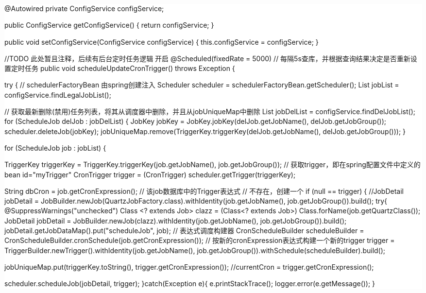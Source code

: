 @Autowired
private ConfigService configService;

public ConfigService getConfigService() {
return configService;
}

public void setConfigService(ConfigService configService) {
this.configService = configService;
}

//TODO 此处暂且注释，后续有后台定时任务逻辑 开启
@Scheduled(fixedRate = 5000) // 每隔5s查库，并根据查询结果决定是否重新设置定时任务
public void scheduleUpdateCronTrigger() throws Exception {

try {
// schedulerFactoryBean 由spring创建注入
Scheduler scheduler = schedulerFactoryBean.getScheduler();
List<ScheduleJob> jobList = configService.findLegalJobList();

// 获取最新删除(禁用)任务列表，将其从调度器中删除，并且从jobUniqueMap中删除
List<ScheduleJob> jobDelList = configService.findDelJobList();
for (ScheduleJob delJob : jobDelList) {
JobKey jobKey = JobKey.jobKey(delJob.getJobName(), delJob.getJobGroup());
scheduler.deleteJob(jobKey);
jobUniqueMap.remove(TriggerKey.triggerKey(delJob.getJobName(), delJob.getJobGroup()));
}

for (ScheduleJob job : jobList) {

TriggerKey triggerKey = TriggerKey.triggerKey(job.getJobName(), job.getJobGroup());
// 获取trigger，即在spring配置文件中定义的 bean id="myTrigger"
CronTrigger trigger = (CronTrigger) scheduler.getTrigger(triggerKey);

String dbCron = job.getCronExpression();	// 该job数据库中的Trigger表达式
// 不存在，创建一个
if (null == trigger) {
//JobDetail jobDetail = JobBuilder.newJob(QuartzJobFactory.class).withIdentity(job.getJobName(), job.getJobGroup()).build();
try{
@SuppressWarnings("unchecked")
Class <? extends Job> clazz = (Class<? extends Job>) Class.forName(job.getQuartzClass());
JobDetail jobDetail = JobBuilder.newJob(clazz).withIdentity(job.getJobName(), job.getJobGroup()).build();
jobDetail.getJobDataMap().put("scheduleJob", job);
// 表达式调度构建器
CronScheduleBuilder scheduleBuilder = CronScheduleBuilder.cronSchedule(job.getCronExpression());
// 按新的cronExpression表达式构建一个新的trigger
trigger = TriggerBuilder.newTrigger().withIdentity(job.getJobName(), job.getJobGroup()).withSchedule(scheduleBuilder).build();

jobUniqueMap.put(triggerKey.toString(), trigger.getCronExpression());
//currentCron = trigger.getCronExpression();

scheduler.scheduleJob(jobDetail, trigger);
}catch(Exception e){
e.printStackTrace();
logger.error(e.getMessage());
}
